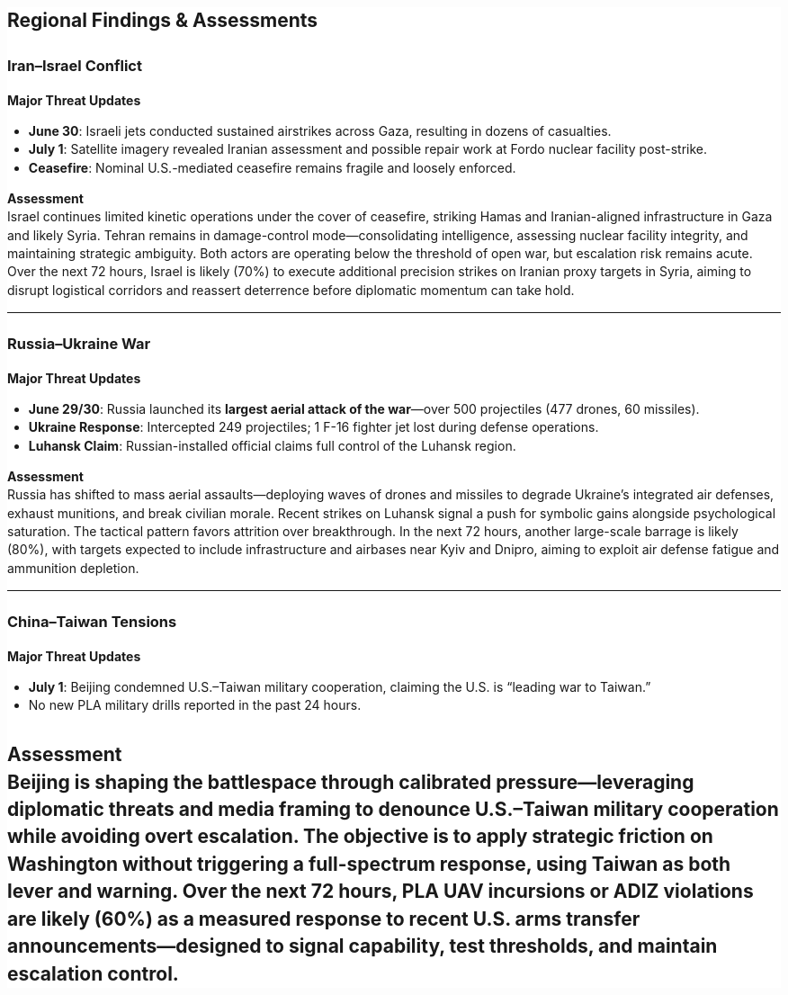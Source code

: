
## Regional Findings & Assessments

### Iran–Israel Conflict

**Major Threat Updates**
- **June 30**: Israeli jets conducted sustained airstrikes across Gaza, resulting in dozens of casualties.
- **July 1**: Satellite imagery revealed Iranian assessment and possible repair work at Fordo nuclear facility post-strike.
- **Ceasefire**: Nominal U.S.-mediated ceasefire remains fragile and loosely enforced.

**Assessment**  
Israel continues limited kinetic operations under the cover of ceasefire, striking Hamas and Iranian-aligned infrastructure in Gaza and likely Syria. Tehran remains in damage-control mode—consolidating intelligence, assessing nuclear facility integrity, and maintaining strategic ambiguity. Both actors are operating below the threshold of open war, but escalation risk remains acute. Over the next 72 hours, Israel is likely (70%) to execute additional precision strikes on Iranian proxy targets in Syria, aiming to disrupt logistical corridors and reassert deterrence before diplomatic momentum can take hold.

---

### Russia–Ukraine War

**Major Threat Updates**
- **June 29/30**: Russia launched its **largest aerial attack of the war**—over 500 projectiles (477 drones, 60 missiles).
- **Ukraine Response**: Intercepted 249 projectiles; 1 F-16 fighter jet lost during defense operations.
- **Luhansk Claim**: Russian-installed official claims full control of the Luhansk region.

**Assessment**  
Russia has shifted to mass aerial assaults—deploying waves of drones and missiles to degrade Ukraine’s integrated air defenses, exhaust munitions, and break civilian morale. Recent strikes on Luhansk signal a push for symbolic gains alongside psychological saturation. The tactical pattern favors attrition over breakthrough. In the next 72 hours, another large-scale barrage is likely (80%), with targets expected to include infrastructure and airbases near Kyiv and Dnipro, aiming to exploit air defense fatigue and ammunition depletion.

---

### China–Taiwan Tensions

**Major Threat Updates**
- **July 1**: Beijing condemned U.S.–Taiwan military cooperation, claiming the U.S. is “leading war to Taiwan.”
- No new PLA military drills reported in the past 24 hours.

**Assessment**  
Beijing is shaping the battlespace through calibrated pressure—leveraging diplomatic threats and media framing to denounce U.S.–Taiwan military cooperation while avoiding overt escalation. The objective is to apply strategic friction on Washington without triggering a full-spectrum response, using Taiwan as both lever and warning. Over the next 72 hours, PLA UAV incursions or ADIZ violations are likely (60%) as a measured response to recent U.S. arms transfer announcements—designed to signal capability, test thresholds, and maintain escalation control.
---
